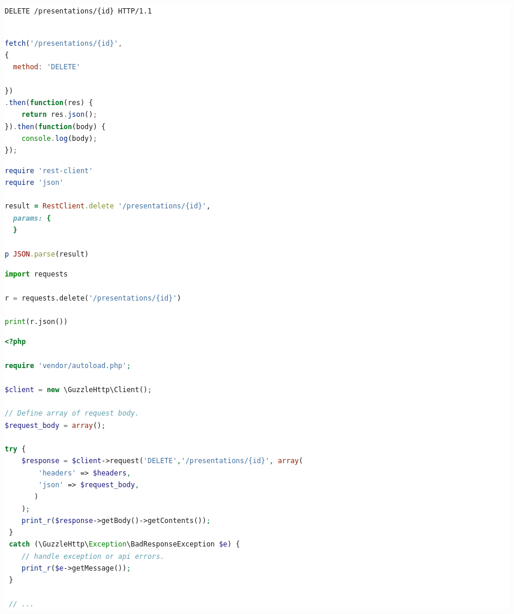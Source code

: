 ```http
DELETE /presentations/{id} HTTP/1.1

```

```javascript

fetch('/presentations/{id}',
{
  method: 'DELETE'

})
.then(function(res) {
    return res.json();
}).then(function(body) {
    console.log(body);
});

```

```ruby
require 'rest-client'
require 'json'

result = RestClient.delete '/presentations/{id}',
  params: {
  }

p JSON.parse(result)

```

```python
import requests

r = requests.delete('/presentations/{id}')

print(r.json())

```

```php
<?php

require 'vendor/autoload.php';

$client = new \GuzzleHttp\Client();

// Define array of request body.
$request_body = array();

try {
    $response = $client->request('DELETE','/presentations/{id}', array(
        'headers' => $headers,
        'json' => $request_body,
       )
    );
    print_r($response->getBody()->getContents());
 }
 catch (\GuzzleHttp\Exception\BadResponseException $e) {
    // handle exception or api errors.
    print_r($e->getMessage());
 }

 // ...

```
